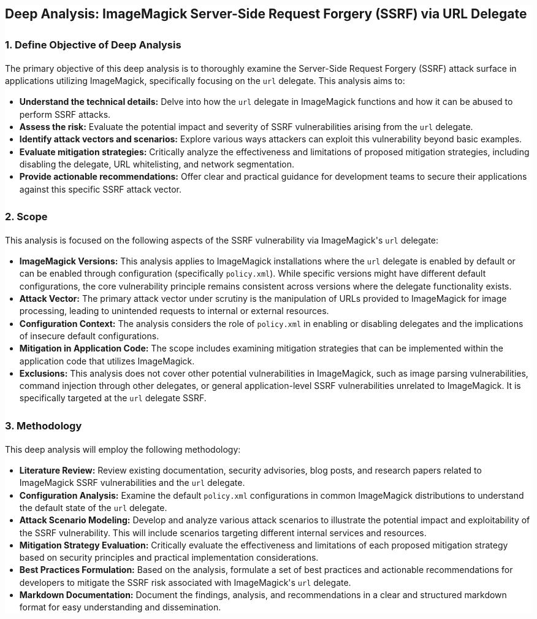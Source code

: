 ## Deep Analysis: ImageMagick Server-Side Request Forgery (SSRF) via URL Delegate

### 1. Define Objective of Deep Analysis

The primary objective of this deep analysis is to thoroughly examine the Server-Side Request Forgery (SSRF) attack surface in applications utilizing ImageMagick, specifically focusing on the `url` delegate. This analysis aims to:

*   **Understand the technical details:**  Delve into how the `url` delegate in ImageMagick functions and how it can be abused to perform SSRF attacks.
*   **Assess the risk:**  Evaluate the potential impact and severity of SSRF vulnerabilities arising from the `url` delegate.
*   **Identify attack vectors and scenarios:** Explore various ways attackers can exploit this vulnerability beyond basic examples.
*   **Evaluate mitigation strategies:** Critically analyze the effectiveness and limitations of proposed mitigation strategies, including disabling the delegate, URL whitelisting, and network segmentation.
*   **Provide actionable recommendations:** Offer clear and practical guidance for development teams to secure their applications against this specific SSRF attack vector.

### 2. Scope

This analysis is focused on the following aspects of the SSRF vulnerability via ImageMagick's `url` delegate:

*   **ImageMagick Versions:**  This analysis applies to ImageMagick installations where the `url` delegate is enabled by default or can be enabled through configuration (specifically `policy.xml`).  While specific versions might have different default configurations, the core vulnerability principle remains consistent across versions where the delegate functionality exists.
*   **Attack Vector:**  The primary attack vector under scrutiny is the manipulation of URLs provided to ImageMagick for image processing, leading to unintended requests to internal or external resources.
*   **Configuration Context:**  The analysis considers the role of `policy.xml` in enabling or disabling delegates and the implications of insecure default configurations.
*   **Mitigation in Application Code:**  The scope includes examining mitigation strategies that can be implemented within the application code that utilizes ImageMagick.
*   **Exclusions:** This analysis does not cover other potential vulnerabilities in ImageMagick, such as image parsing vulnerabilities, command injection through other delegates, or general application-level SSRF vulnerabilities unrelated to ImageMagick. It is specifically targeted at the `url` delegate SSRF.

### 3. Methodology

This deep analysis will employ the following methodology:

*   **Literature Review:**  Review existing documentation, security advisories, blog posts, and research papers related to ImageMagick SSRF vulnerabilities and the `url` delegate.
*   **Configuration Analysis:** Examine the default `policy.xml` configurations in common ImageMagick distributions to understand the default state of the `url` delegate.
*   **Attack Scenario Modeling:**  Develop and analyze various attack scenarios to illustrate the potential impact and exploitability of the SSRF vulnerability. This will include scenarios targeting different internal services and resources.
*   **Mitigation Strategy Evaluation:**  Critically evaluate the effectiveness and limitations of each proposed mitigation strategy based on security principles and practical implementation considerations.
*   **Best Practices Formulation:**  Based on the analysis, formulate a set of best practices and actionable recommendations for developers to mitigate the SSRF risk associated with ImageMagick's `url` delegate.
*   **Markdown Documentation:**  Document the findings, analysis, and recommendations in a clear and structured markdown format for easy understanding and dissemination.

